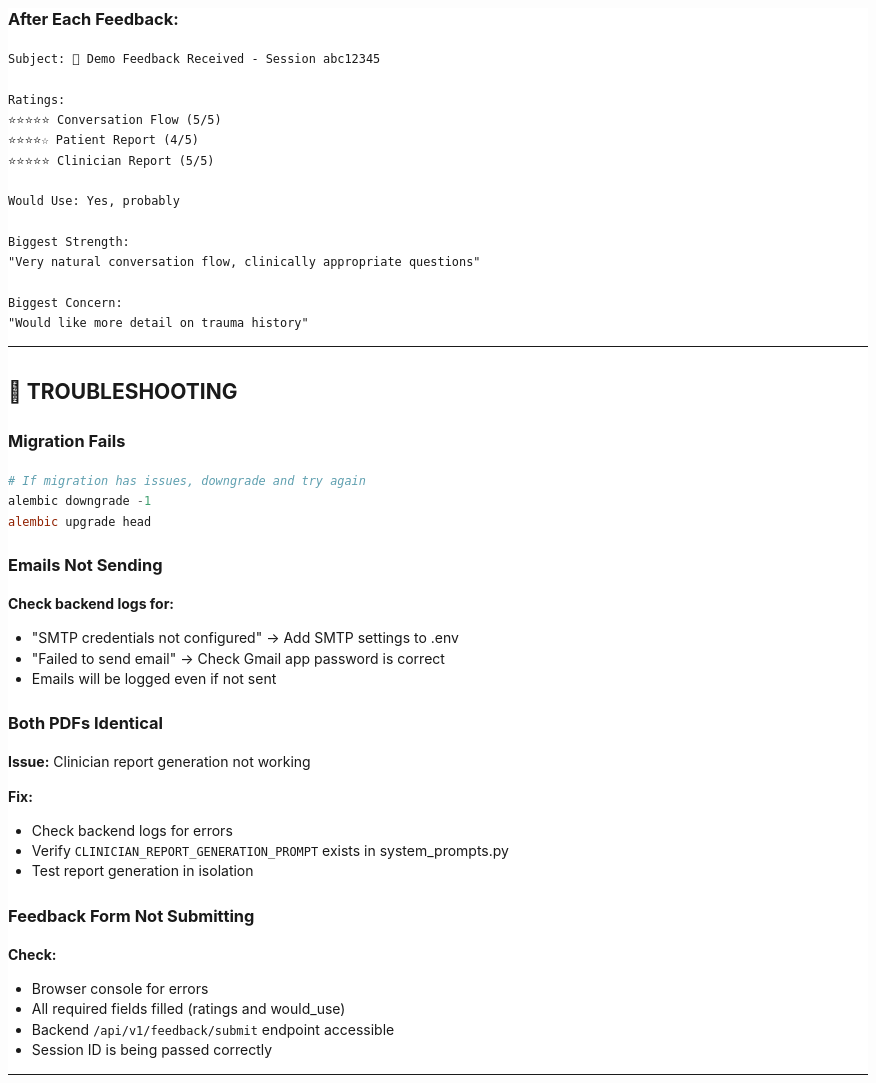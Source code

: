 ```
```

### **After Each Feedback:**
```
Subject: 💬 Demo Feedback Received - Session abc12345

Ratings:
⭐⭐⭐⭐⭐ Conversation Flow (5/5)
⭐⭐⭐⭐☆ Patient Report (4/5)
⭐⭐⭐⭐⭐ Clinician Report (5/5)

Would Use: Yes, probably

Biggest Strength:
"Very natural conversation flow, clinically appropriate questions"

Biggest Concern:
"Would like more detail on trauma history"
```

---

## 🐛 **TROUBLESHOOTING**

### **Migration Fails**

```powershell
# If migration has issues, downgrade and try again
alembic downgrade -1
alembic upgrade head
```

### **Emails Not Sending**

**Check backend logs for:**
- "SMTP credentials not configured" → Add SMTP settings to .env
- "Failed to send email" → Check Gmail app password is correct
- Emails will be logged even if not sent

### **Both PDFs Identical**

**Issue:** Clinician report generation not working

**Fix:**
- Check backend logs for errors
- Verify `CLINICIAN_REPORT_GENERATION_PROMPT` exists in system_prompts.py
- Test report generation in isolation

### **Feedback Form Not Submitting**

**Check:**
- Browser console for errors
- All required fields filled (ratings and would_use)
- Backend `/api/v1/feedback/submit` endpoint accessible
- Session ID is being passed correctly

---